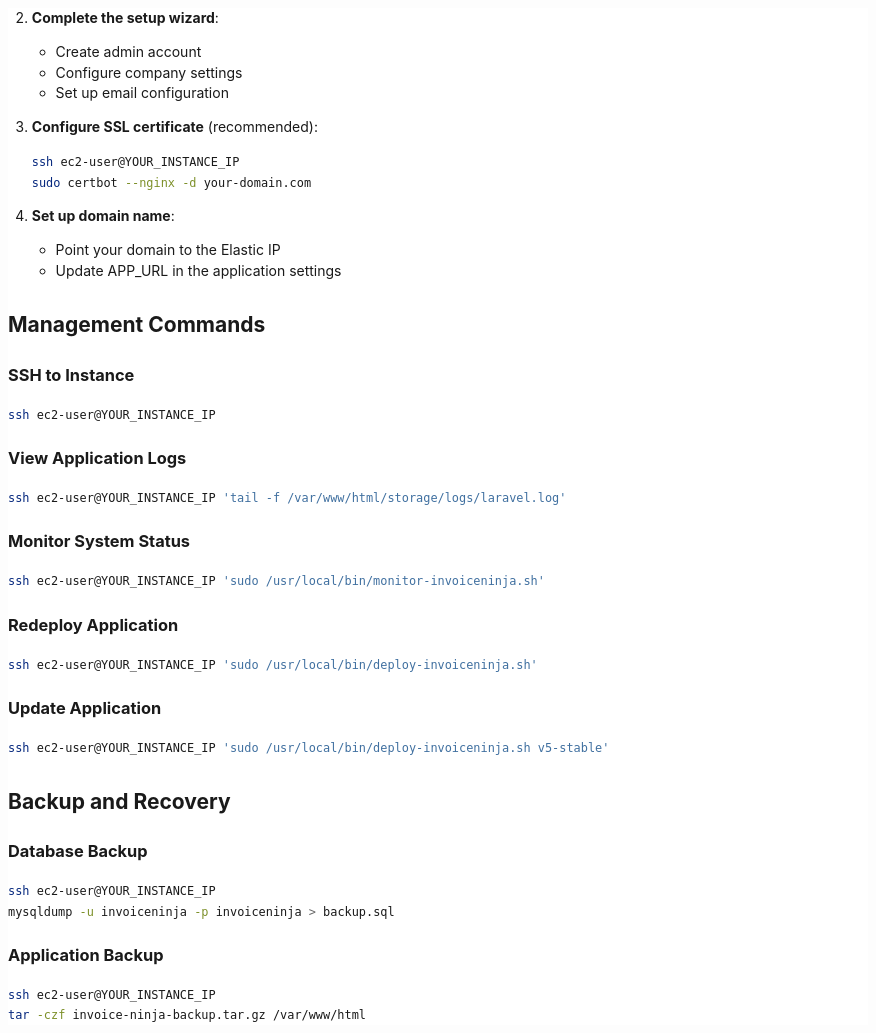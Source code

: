 2. **Complete the setup wizard**:
   - Create admin account
   - Configure company settings
   - Set up email configuration

3. **Configure SSL certificate** (recommended):
   ```bash
   ssh ec2-user@YOUR_INSTANCE_IP
   sudo certbot --nginx -d your-domain.com
   ```

4. **Set up domain name**:
   - Point your domain to the Elastic IP
   - Update APP_URL in the application settings

## Management Commands

### SSH to Instance
```bash
ssh ec2-user@YOUR_INSTANCE_IP
```

### View Application Logs
```bash
ssh ec2-user@YOUR_INSTANCE_IP 'tail -f /var/www/html/storage/logs/laravel.log'
```

### Monitor System Status
```bash
ssh ec2-user@YOUR_INSTANCE_IP 'sudo /usr/local/bin/monitor-invoiceninja.sh'
```

### Redeploy Application
```bash
ssh ec2-user@YOUR_INSTANCE_IP 'sudo /usr/local/bin/deploy-invoiceninja.sh'
```

### Update Application
```bash
ssh ec2-user@YOUR_INSTANCE_IP 'sudo /usr/local/bin/deploy-invoiceninja.sh v5-stable'
```

## Backup and Recovery

### Database Backup
```bash
ssh ec2-user@YOUR_INSTANCE_IP
mysqldump -u invoiceninja -p invoiceninja > backup.sql
```

### Application Backup
```bash
ssh ec2-user@YOUR_INSTANCE_IP
tar -czf invoice-ninja-backup.tar.gz /var/www/html
```
